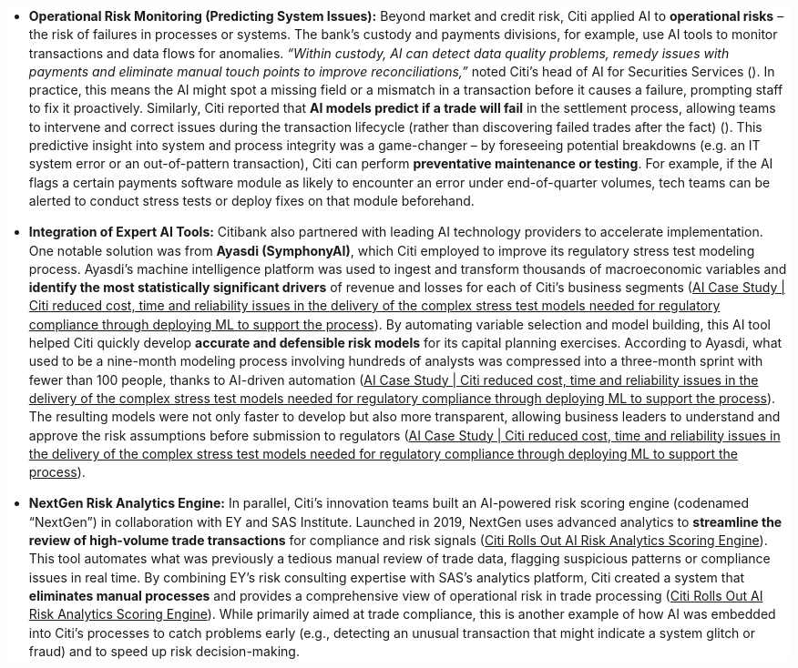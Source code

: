 - **Operational Risk Monitoring (Predicting System Issues):** Beyond market and credit risk, Citi applied AI to **operational risks** – the risk of failures in processes or systems. The bank’s custody and payments divisions, for example, use AI tools to monitor transactions and data flows for anomalies. *“Within custody, AI can detect data quality problems, remedy issues with payments and eliminate manual touch points to improve reconciliations,”* noted Citi’s head of AI for Securities Services ([](http://on.citi/43gCToF?trk=public_post-text#:~:text=Within%20custody%2C%20AI%20can%20detect,%E2%80%9CWe%20have)). In practice, this means the AI might spot a missing field or a mismatch in a transaction before it causes a failure, prompting staff to fix it proactively. Similarly, Citi reported that **AI models predict if a trade will fail** in the settlement process, allowing teams to intervene and correct issues during the transaction lifecycle (rather than discovering failed trades after the fact) ([](http://on.citi/43gCToF?trk=public_post-text#:~:text=Securities%20settlements%20is%20one%20area,However)). This predictive insight into system and process integrity was a game-changer – by foreseeing potential breakdowns (e.g. an IT system error or an out-of-pattern transaction), Citi can perform **preventative maintenance or testing**. For example, if the AI flags a certain payments software module as likely to encounter an error under end-of-quarter volumes, tech teams can be alerted to conduct stress tests or deploy fixes on that module beforehand.  

- **Integration of Expert AI Tools:** Citibank also partnered with leading AI technology providers to accelerate implementation. One notable solution was from **Ayasdi (SymphonyAI)**, which Citi employed to improve its regulatory stress test modeling process. Ayasdi’s machine intelligence platform was used to ingest and transform thousands of macroeconomic variables and **identify the most statistically significant drivers** of revenue and losses for each of Citi’s business segments ([AI Case Study | Citi reduced cost, time and reliability issues in the delivery of the complex stress test models needed for regulatory compliance through deploying ML to support the process](https://www.bestpractice.ai/ai-case-study-best-practice/citi_reduced_cost%2C_time_and_reliability_issues_in_the_delivery_of_the_complex_stress_test_models_needed_for_regulatory_compliance_through_deploying_ml_to_support_the_process#:~:text=,stipulated%20by%20the%20Federal%20Reserve)). By automating variable selection and model building, this AI tool helped Citi quickly develop **accurate and defensible risk models** for its capital planning exercises. According to Ayasdi, what used to be a nine-month modeling process involving hundreds of analysts was compressed into a three-month sprint with fewer than 100 people, thanks to AI-driven automation ([AI Case Study | Citi reduced cost, time and reliability issues in the delivery of the complex stress test models needed for regulatory compliance through deploying ML to support the process](https://www.bestpractice.ai/ai-case-study-best-practice/citi_reduced_cost%2C_time_and_reliability_issues_in_the_delivery_of_the_complex_stress_test_models_needed_for_regulatory_compliance_through_deploying_ml_to_support_the_process#:~:text=Ayasdi%20claims%3A%20,with%20less%20than%20one%20hundred)). The resulting models were not only faster to develop but also more transparent, allowing business leaders to understand and approve the risk assumptions before submission to regulators ([AI Case Study | Citi reduced cost, time and reliability issues in the delivery of the complex stress test models needed for regulatory compliance through deploying ML to support the process](https://www.bestpractice.ai/ai-case-study-best-practice/citi_reduced_cost%2C_time_and_reliability_issues_in_the_delivery_of_the_complex_stress_test_models_needed_for_regulatory_compliance_through_deploying_ml_to_support_the_process#:~:text=A%20comprehensive%20business%20review%20was,their%20most%20challenging%20regulatory%20hurdle)). 

- **NextGen Risk Analytics Engine:** In parallel, Citi’s innovation teams built an AI-powered risk scoring engine (codenamed “NextGen”) in collaboration with EY and SAS Institute. Launched in 2019, NextGen uses advanced analytics to **streamline the review of high-volume trade transactions** for compliance and risk signals ([Citi Rolls Out AI Risk Analytics Scoring Engine](https://www.pymnts.com/innovation/2019/citi-nextgen-ai-risk-analytics-scoring-engine/#:~:text=Citi%20announced%20on%20Monday%20,powered%20risk%20analytics%20scoring%20engine)). This tool automates what was previously a tedious manual review of trade data, flagging suspicious patterns or compliance issues in real time. By combining EY’s risk consulting expertise with SAS’s analytics platform, Citi created a system that **eliminates manual processes** and provides a comprehensive view of operational risk in trade processing ([Citi Rolls Out AI Risk Analytics Scoring Engine](https://www.pymnts.com/innovation/2019/citi-nextgen-ai-risk-analytics-scoring-engine/#:~:text=In%20a%20press%20release%2C%20Citi,of%20risk%20activities%20and%20insights)). While primarily aimed at trade compliance, this is another example of how AI was embedded into Citi’s processes to catch problems early (e.g., detecting an unusual transaction that might indicate a system glitch or fraud) and to speed up risk decision-making.
